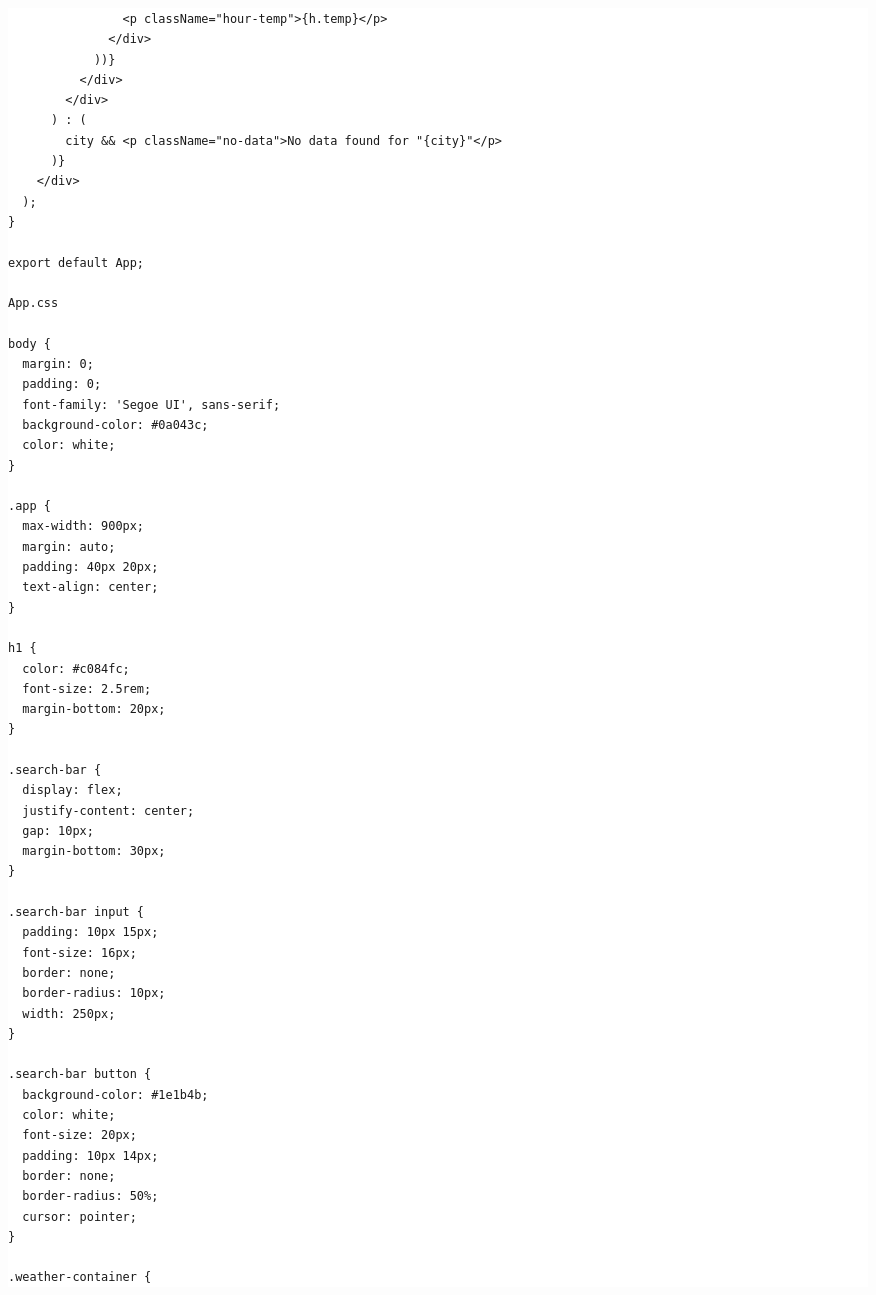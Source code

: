 ```
                <p className="hour-temp">{h.temp}</p>
              </div>
            ))}
          </div>
        </div>
      ) : (
        city && <p className="no-data">No data found for "{city}"</p>
      )}
    </div>
  );
}

export default App;

App.css

body {
  margin: 0;
  padding: 0;
  font-family: 'Segoe UI', sans-serif;
  background-color: #0a043c;
  color: white;
}

.app {
  max-width: 900px;
  margin: auto;
  padding: 40px 20px;
  text-align: center;
}

h1 {
  color: #c084fc;
  font-size: 2.5rem;
  margin-bottom: 20px;
}

.search-bar {
  display: flex;
  justify-content: center;
  gap: 10px;
  margin-bottom: 30px;
}

.search-bar input {
  padding: 10px 15px;
  font-size: 16px;
  border: none;
  border-radius: 10px;
  width: 250px;
}

.search-bar button {
  background-color: #1e1b4b;
  color: white;
  font-size: 20px;
  padding: 10px 14px;
  border: none;
  border-radius: 50%;
  cursor: pointer;
}

.weather-container {
```